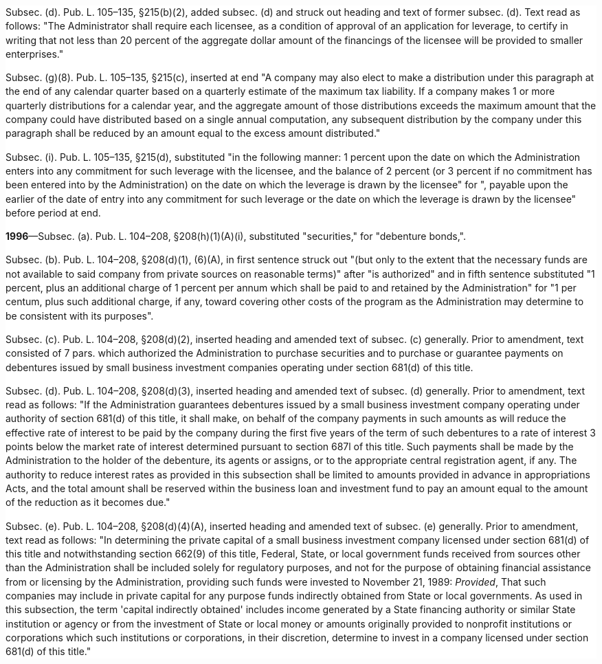 Subsec. (d). Pub. L. 105–135, §215(b)(2), added subsec. (d) and struck out heading and text of former subsec. (d). Text read as follows: "The Administrator shall require each licensee, as a condition of approval of an application for leverage, to certify in writing that not less than 20 percent of the aggregate dollar amount of the financings of the licensee will be provided to smaller enterprises."

Subsec. (g)(8). Pub. L. 105–135, §215(c), inserted at end "A company may also elect to make a distribution under this paragraph at the end of any calendar quarter based on a quarterly estimate of the maximum tax liability. If a company makes 1 or more quarterly distributions for a calendar year, and the aggregate amount of those distributions exceeds the maximum amount that the company could have distributed based on a single annual computation, any subsequent distribution by the company under this paragraph shall be reduced by an amount equal to the excess amount distributed."

Subsec. (i). Pub. L. 105–135, §215(d), substituted "in the following manner: 1 percent upon the date on which the Administration enters into any commitment for such leverage with the licensee, and the balance of 2 percent (or 3 percent if no commitment has been entered into by the Administration) on the date on which the leverage is drawn by the licensee" for ", payable upon the earlier of the date of entry into any commitment for such leverage or the date on which the leverage is drawn by the licensee" before period at end.

**1996**—Subsec. (a). Pub. L. 104–208, §208(h)(1)(A)(i), substituted "securities," for "debenture bonds,".

Subsec. (b). Pub. L. 104–208, §208(d)(1), (6)(A), in first sentence struck out "(but only to the extent that the necessary funds are not available to said company from private sources on reasonable terms)" after "is authorized" and in fifth sentence substituted "1 percent, plus an additional charge of 1 percent per annum which shall be paid to and retained by the Administration" for "1 per centum, plus such additional charge, if any, toward covering other costs of the program as the Administration may determine to be consistent with its purposes".

Subsec. (c). Pub. L. 104–208, §208(d)(2), inserted heading and amended text of subsec. (c) generally. Prior to amendment, text consisted of 7 pars. which authorized the Administration to purchase securities and to purchase or guarantee payments on debentures issued by small business investment companies operating under section 681(d) of this title.

Subsec. (d). Pub. L. 104–208, §208(d)(3), inserted heading and amended text of subsec. (d) generally. Prior to amendment, text read as follows: "If the Administration guarantees debentures issued by a small business investment company operating under authority of section 681(d) of this title, it shall make, on behalf of the company payments in such amounts as will reduce the effective rate of interest to be paid by the company during the first five years of the term of such debentures to a rate of interest 3 points below the market rate of interest determined pursuant to section 687l of this title. Such payments shall be made by the Administration to the holder of the debenture, its agents or assigns, or to the appropriate central registration agent, if any. The authority to reduce interest rates as provided in this subsection shall be limited to amounts provided in advance in appropriations Acts, and the total amount shall be reserved within the business loan and investment fund to pay an amount equal to the amount of the reduction as it becomes due."

Subsec. (e). Pub. L. 104–208, §208(d)(4)(A), inserted heading and amended text of subsec. (e) generally. Prior to amendment, text read as follows: "In determining the private capital of a small business investment company licensed under section 681(d) of this title and notwithstanding section 662(9) of this title, Federal, State, or local government funds received from sources other than the Administration shall be included solely for regulatory purposes, and not for the purpose of obtaining financial assistance from or licensing by the Administration, providing such funds were invested to November 21, 1989: *Provided*, That such companies may include in private capital for any purpose funds indirectly obtained from State or local governments. As used in this subsection, the term 'capital indirectly obtained' includes income generated by a State financing authority or similar State institution or agency or from the investment of State or local money or amounts originally provided to nonprofit institutions or corporations which such institutions or corporations, in their discretion, determine to invest in a company licensed under section 681(d) of this title."
